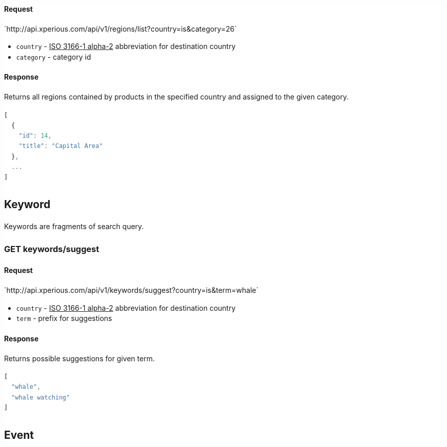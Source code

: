 #### Request

<p class="url">
    `http://api.xperious.com/api/v1/regions/list?country=is&category=26`
</p>

* `country` - [ISO 3166-1 alpha-2](http://en.wikipedia.org/wiki/ISO_3166-1_alpha-2) abbreviation for destination country
* `category` - category id

#### Response

Returns all regions contained by products in the specified country and assigned to the given category.

``` js
[
  {
    "id": 14,
    "title": "Capital Area"
  },
  ...
]
```


Keyword
-------

Keywords are fragments of search query.


### GET keywords/suggest

#### Request

<p class="url">
    `http://api.xperious.com/api/v1/keywords/suggest?country=is&term=whale`
</p>

* `country` - [ISO 3166-1 alpha-2](http://en.wikipedia.org/wiki/ISO_3166-1_alpha-2) abbreviation for destination country
* `term` - prefix for suggestions

#### Response

Returns possible suggestions for given term.

``` js
[
  "whale",
  "whale watching"
]
```


Event
-----
